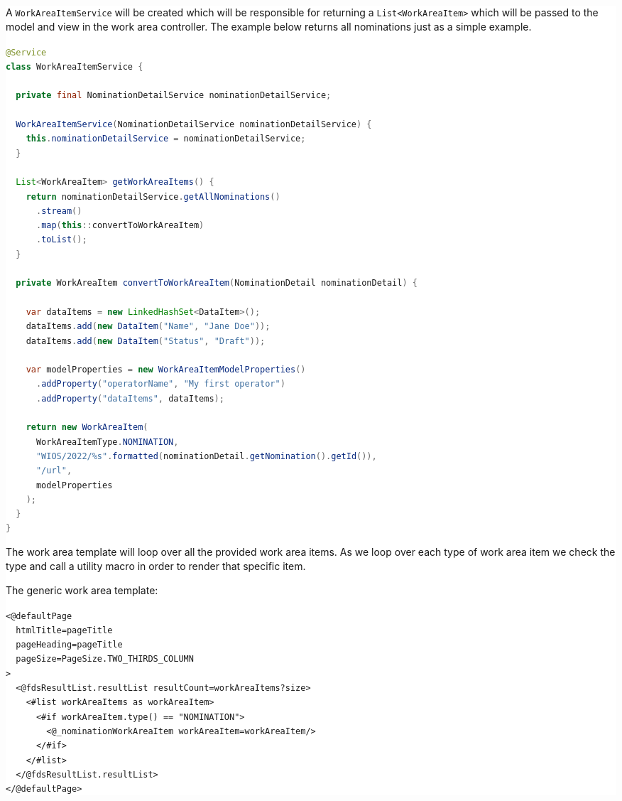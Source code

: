 ```java
```

A `WorkAreaItemService` will be created which will be responsible for returning a `List<WorkAreaItem>` which will be
passed to the model and view in the work area controller. The example below returns all nominations just as a simple
example.

```java
@Service 
class WorkAreaItemService {
  
  private final NominationDetailService nominationDetailService;

  WorkAreaItemService(NominationDetailService nominationDetailService) {
    this.nominationDetailService = nominationDetailService;
  }
  
  List<WorkAreaItem> getWorkAreaItems() {
    return nominationDetailService.getAllNominations()
      .stream()
      .map(this::convertToWorkAreaItem)
      .toList();
  }
  
  private WorkAreaItem convertToWorkAreaItem(NominationDetail nominationDetail) {
    
    var dataItems = new LinkedHashSet<DataItem>();
    dataItems.add(new DataItem("Name", "Jane Doe"));
    dataItems.add(new DataItem("Status", "Draft"));
    
    var modelProperties = new WorkAreaItemModelProperties()
      .addProperty("operatorName", "My first operator")
      .addProperty("dataItems", dataItems);
    
    return new WorkAreaItem(
      WorkAreaItemType.NOMINATION,
      "WIOS/2022/%s".formatted(nominationDetail.getNomination().getId()),
      "/url",
      modelProperties
    );
  }
}
```

The work area template will loop over all the provided work area items. As we loop over each type of work area item
we check the type and call a utility macro in order to render that specific item.

The generic work area template:

```injectedfreemarker
<@defaultPage
  htmlTitle=pageTitle
  pageHeading=pageTitle
  pageSize=PageSize.TWO_THIRDS_COLUMN
>
  <@fdsResultList.resultList resultCount=workAreaItems?size>
    <#list workAreaItems as workAreaItem>
      <#if workAreaItem.type() == "NOMINATION">
        <@_nominationWorkAreaItem workAreaItem=workAreaItem/>
      </#if>
    </#list>
  </@fdsResultList.resultList>
</@defaultPage>
```